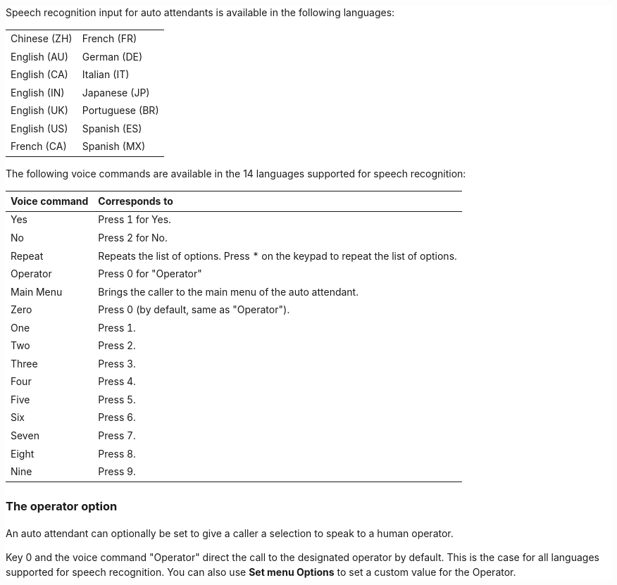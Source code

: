 Speech recognition input for auto attendants is available in the following languages:
  
|||
|:-----|:-----|
|Chinese (ZH)  |French (FR)  |
|English (AU)  |German (DE)  |
|English (CA)  |Italian (IT)  |
|English (IN)  |Japanese (JP)  |
|English (UK)  |Portuguese (BR)  |
|English (US)  |Spanish (ES)  |
|French (CA)   |Spanish (MX)  |

The following voice commands are available in the 14 languages supported for speech recognition:
  
|Voice command| Corresponds to |
|:-----|:-----|
|Yes | Press 1 for Yes. |
|No | Press 2 for No. |
|Repeat |Repeats the list of options. Press * on the keypad to repeat the list of options. |
|Operator | Press 0 for "Operator" |
|Main Menu  |Brings the caller to the main menu of the auto attendant. |
|Zero | Press 0 (by default, same as "Operator").|
|One | Press 1. |
|Two | Press 2. |
|Three| Press 3.|
|Four | Press 4. |
|Five | Press 5. |
|Six  | Press 6. |
|Seven | Press 7.|
|Eight |Press 8.|
|Nine  |Press 9.|

### The operator option

An auto attendant can optionally be set to give a caller a selection to speak to a human operator.
  
Key 0 and the voice command "Operator"  direct the call to the designated operator by default. This is the case for all languages supported for speech recognition. You can also use **Set menu Options** to set a custom value for the Operator.
  